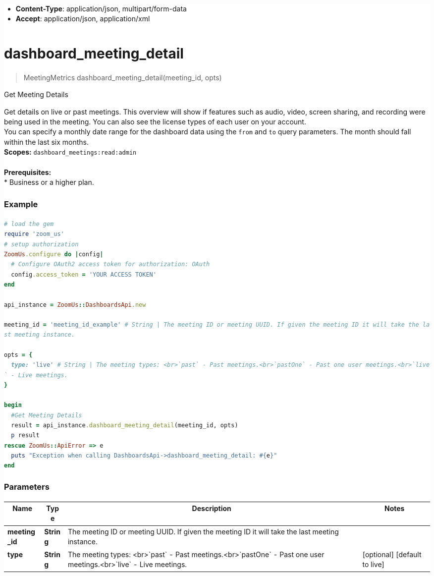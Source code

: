  - **Content-Type**: application/json, multipart/form-data
 - **Accept**: application/json, application/xml



# **dashboard_meeting_detail**
> MeetingMetrics dashboard_meeting_detail(meeting_id, opts)

Get Meeting Details

Get details on live or past meetings. This overview will show if features such as audio, video, screen sharing, and recording were being used in the meeting. You can also see the license types of each user on your account.<br> You can specify a monthly date range for the dashboard data using the `from` and `to` query parameters. The month should fall within the last six months.  <br> **Scopes:** `dashboard_meetings:read:admin`<br> <br> **Prerequisites:** <br> * Business or a higher plan.

### Example
```ruby
# load the gem
require 'zoom_us'
# setup authorization
ZoomUs.configure do |config|
  # Configure OAuth2 access token for authorization: OAuth
  config.access_token = 'YOUR ACCESS TOKEN'
end

api_instance = ZoomUs::DashboardsApi.new

meeting_id = 'meeting_id_example' # String | The meeting ID or meeting UUID. If given the meeting ID it will take the last meeting instance.

opts = { 
  type: 'live' # String | The meeting types: <br>`past` - Past meetings.<br>`pastOne` - Past one user meetings.<br>`live` - Live meetings.
}

begin
  #Get Meeting Details
  result = api_instance.dashboard_meeting_detail(meeting_id, opts)
  p result
rescue ZoomUs::ApiError => e
  puts "Exception when calling DashboardsApi->dashboard_meeting_detail: #{e}"
end
```

### Parameters

Name | Type | Description  | Notes
------------- | ------------- | ------------- | -------------
 **meeting_id** | **String**| The meeting ID or meeting UUID. If given the meeting ID it will take the last meeting instance. | 
 **type** | **String**| The meeting types: &lt;br&gt;&#x60;past&#x60; - Past meetings.&lt;br&gt;&#x60;pastOne&#x60; - Past one user meetings.&lt;br&gt;&#x60;live&#x60; - Live meetings. | [optional] [default to live]
